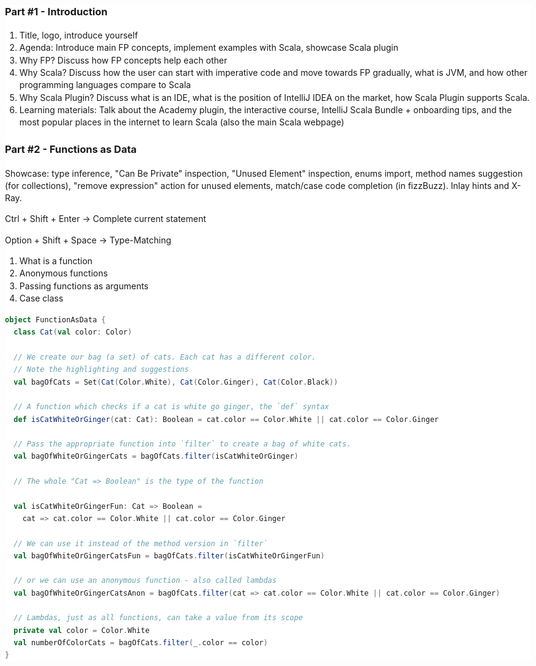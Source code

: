 ### Part #1 - Introduction

1. Title, logo, introduce yourself
2. Agenda: Introduce main FP concepts, implement examples with Scala, showcase Scala plugin
3. Why FP? Discuss how FP concepts help each other
4. Why Scala? Discuss how the user can start with imperative code and move towards FP gradually, what is JVM, and how other programming languages compare to Scala
5. Why Scala Plugin? Discuss what is an IDE, what is the position of IntelliJ IDEA on the market, how Scala Plugin supports Scala. 
6. Learning materials: Talk about the Academy plugin, the interactive course, IntelliJ Scala Bundle + onboarding tips, and the most popular places in the internet to learn Scala (also the main Scala webpage)

### Part #2 - Functions as Data

Showcase: type inference, "Can Be Private" inspection, "Unused Element" inspection, enums import, method names suggestion (for collections), "remove expression" action for unused elements, match/case code completion (in fizzBuzz). Inlay hints and X-Ray.

Ctrl + Shift + Enter -> Complete current statement

Option + Shift + Space -> Type-Matching

1. What is a function
2. Anonymous functions
3. Passing functions as arguments
4. Case class

```scala
object FunctionAsData {
  class Cat(val color: Color)

  // We create our bag (a set) of cats. Each cat has a different color.
  // Note the highlighting and suggestions
  val bagOfCats = Set(Cat(Color.White), Cat(Color.Ginger), Cat(Color.Black))

  // A function which checks if a cat is white go ginger, the `def` syntax
  def isCatWhiteOrGinger(cat: Cat): Boolean = cat.color == Color.White || cat.color == Color.Ginger

  // Pass the appropriate function into `filter` to create a bag of white cats.
  val bagOfWhiteOrGingerCats = bagOfCats.filter(isCatWhiteOrGinger)

  // The whole "Cat => Boolean" is the type of the function

  val isCatWhiteOrGingerFun: Cat => Boolean =
    cat => cat.color == Color.White || cat.color == Color.Ginger

  // We can use it instead of the method version in `filter`
  val bagOfWhiteOrGingerCatsFun = bagOfCats.filter(isCatWhiteOrGingerFun)

  // or we can use an anonymous function - also called lambdas
  val bagOfWhiteOrGingerCatsAnon = bagOfCats.filter(cat => cat.color == Color.White || cat.color == Color.Ginger)

  // Lambdas, just as all functions, can take a value from its scope
  private val color = Color.White
  val numberOfColorCats = bagOfCats.filter(_.color == color)
}
```
